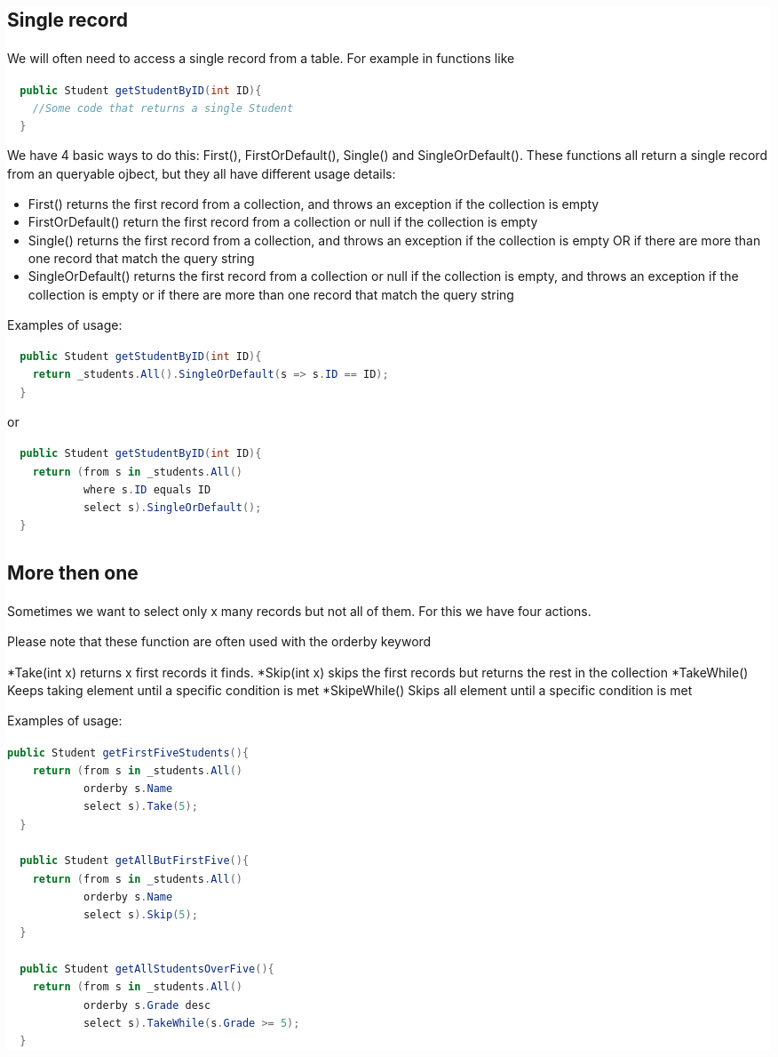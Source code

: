 ## Single record

We will often need to access a single record from a table. For example in functions like

```c#
  public Student getStudentByID(int ID){
    //Some code that returns a single Student
  }
```

We have 4 basic ways to do this: First(), FirstOrDefault(), Single() and SingleOrDefault(). These functions all return a single record from an queryable ojbect, but they all have different usage details:

* First() returns the first record from a collection, and throws an exception if the collection is empty
* FirstOrDefault() return the first record from a collection or null if the collection is empty
* Single() returns the first record from a collection, and throws an exception if the collection is empty OR if there are more than one record that match the query string
* SingleOrDefault() returns the first record from a collection or null if the collection is empty, and throws an exception if the collection is empty or if there are more than one record that match the query string

Examples of usage:
```c#
  public Student getStudentByID(int ID){
    return _students.All().SingleOrDefault(s => s.ID == ID);
  }
```
or
```c#
  public Student getStudentByID(int ID){
    return (from s in _students.All()
            where s.ID equals ID
            select s).SingleOrDefault();
  }
```
## More then one

Sometimes we want to select only x many records but not all of them. For this we have four actions.

Please note that these function are often used with the orderby keyword

*Take(int x) returns x first records it finds. 
*Skip(int x) skips the first records but returns the rest in the collection
*TakeWhile() Keeps taking element until a specific condition is met
*SkipeWhile() Skips all element until a specific condition is met

Examples of usage:
```c#
public Student getFirstFiveStudents(){
    return (from s in _students.All()
            orderby s.Name
            select s).Take(5);
  }
  
  public Student getAllButFirstFive(){
    return (from s in _students.All()
            orderby s.Name
            select s).Skip(5);
  }
  
  public Student getAllStudentsOverFive(){
    return (from s in _students.All()
            orderby s.Grade desc
            select s).TakeWhile(s.Grade >= 5);
  }
```